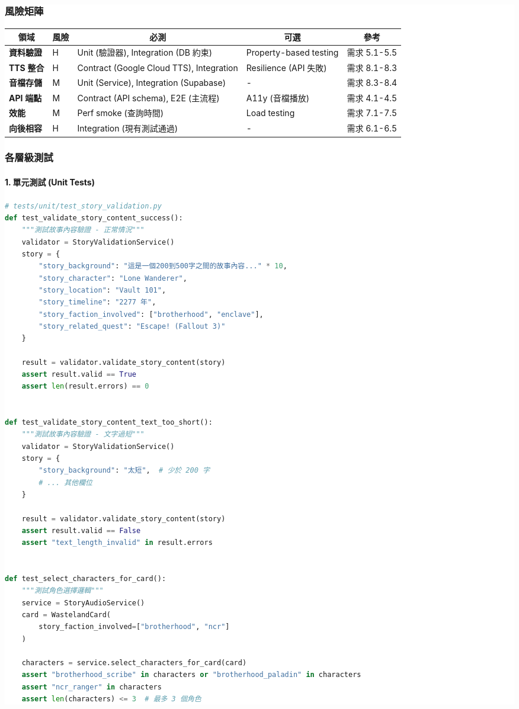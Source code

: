 ### 風險矩陣

| 領域 | 風險 | 必測 | 可選 | 參考 |
|-----|------|------|------|------|
| **資料驗證** | H | Unit (驗證器), Integration (DB 約束) | Property-based testing | 需求 5.1-5.5 |
| **TTS 整合** | H | Contract (Google Cloud TTS), Integration | Resilience (API 失敗) | 需求 8.1-8.3 |
| **音檔存儲** | M | Unit (Service), Integration (Supabase) | - | 需求 8.3-8.4 |
| **API 端點** | M | Contract (API schema), E2E (主流程) | A11y (音檔播放) | 需求 4.1-4.5 |
| **效能** | M | Perf smoke (查詢時間) | Load testing | 需求 7.1-7.5 |
| **向後相容** | H | Integration (現有測試通過) | - | 需求 6.1-6.5 |

### 各層級測試

#### 1. 單元測試 (Unit Tests)

```python
# tests/unit/test_story_validation.py
def test_validate_story_content_success():
    """測試故事內容驗證 - 正常情況"""
    validator = StoryValidationService()
    story = {
        "story_background": "這是一個200到500字之間的故事內容..." * 10,
        "story_character": "Lone Wanderer",
        "story_location": "Vault 101",
        "story_timeline": "2277 年",
        "story_faction_involved": ["brotherhood", "enclave"],
        "story_related_quest": "Escape! (Fallout 3)"
    }

    result = validator.validate_story_content(story)
    assert result.valid == True
    assert len(result.errors) == 0


def test_validate_story_content_text_too_short():
    """測試故事內容驗證 - 文字過短"""
    validator = StoryValidationService()
    story = {
        "story_background": "太短",  # 少於 200 字
        # ... 其他欄位
    }

    result = validator.validate_story_content(story)
    assert result.valid == False
    assert "text_length_invalid" in result.errors


def test_select_characters_for_card():
    """測試角色選擇邏輯"""
    service = StoryAudioService()
    card = WastelandCard(
        story_faction_involved=["brotherhood", "ncr"]
    )

    characters = service.select_characters_for_card(card)
    assert "brotherhood_scribe" in characters or "brotherhood_paladin" in characters
    assert "ncr_ranger" in characters
    assert len(characters) <= 3  # 最多 3 個角色
```
